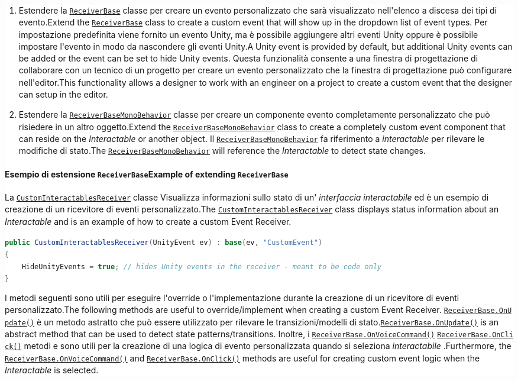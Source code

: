 1) <span data-ttu-id="bd96b-212">Estendere la [`ReceiverBase`](xref:Microsoft.MixedReality.Toolkit.UI.ReceiverBase) classe per creare un evento personalizzato che sarà visualizzato nell'elenco a discesa dei tipi di evento.</span><span class="sxs-lookup"><span data-stu-id="bd96b-212">Extend the [`ReceiverBase`](xref:Microsoft.MixedReality.Toolkit.UI.ReceiverBase) class to create a custom event that will show up in the dropdown list of event types.</span></span> <span data-ttu-id="bd96b-213">Per impostazione predefinita viene fornito un evento Unity, ma è possibile aggiungere altri eventi Unity oppure è possibile impostare l'evento in modo da nascondere gli eventi Unity.</span><span class="sxs-lookup"><span data-stu-id="bd96b-213">A Unity event is provided by default, but additional Unity events can be added or the event can be set to hide Unity events.</span></span> <span data-ttu-id="bd96b-214">Questa funzionalità consente a una finestra di progettazione di collaborare con un tecnico di un progetto per creare un evento personalizzato che la finestra di progettazione può configurare nell'editor.</span><span class="sxs-lookup"><span data-stu-id="bd96b-214">This functionality allows a designer to work with an engineer on a project to create a custom event that the designer can setup in the editor.</span></span>

1) <span data-ttu-id="bd96b-215">Estendere la [`ReceiverBaseMonoBehavior`](xref:Microsoft.MixedReality.Toolkit.UI.ReceiverBaseMonoBehavior) classe per creare un componente evento completamente personalizzato che può risiedere in  un altro oggetto.</span><span class="sxs-lookup"><span data-stu-id="bd96b-215">Extend the [`ReceiverBaseMonoBehavior`](xref:Microsoft.MixedReality.Toolkit.UI.ReceiverBaseMonoBehavior) class to create a completely custom event component that can reside on the *Interactable* or another object.</span></span> <span data-ttu-id="bd96b-216">Il [`ReceiverBaseMonoBehavior`](xref:Microsoft.MixedReality.Toolkit.UI.ReceiverBaseMonoBehavior) fa riferimento a *interactable* per rilevare le modifiche di stato.</span><span class="sxs-lookup"><span data-stu-id="bd96b-216">The [`ReceiverBaseMonoBehavior`](xref:Microsoft.MixedReality.Toolkit.UI.ReceiverBaseMonoBehavior) will reference the *Interactable* to detect state changes.</span></span>

#### <a name="example-of-extending-receiverbase"></a><span data-ttu-id="bd96b-217">Esempio di estensione `ReceiverBase`</span><span class="sxs-lookup"><span data-stu-id="bd96b-217">Example of extending `ReceiverBase`</span></span>

<span data-ttu-id="bd96b-218">La [`CustomInteractablesReceiver`](xref:Microsoft.MixedReality.Toolkit.UI) classe Visualizza informazioni sullo stato di un' *interfaccia interactabile* ed è un esempio di creazione di un ricevitore di eventi personalizzato.</span><span class="sxs-lookup"><span data-stu-id="bd96b-218">The [`CustomInteractablesReceiver`](xref:Microsoft.MixedReality.Toolkit.UI) class displays status information about an *Interactable* and is an example of how to create a custom Event Receiver.</span></span>

```c#
public CustomInteractablesReceiver(UnityEvent ev) : base(ev, "CustomEvent")
{
    HideUnityEvents = true; // hides Unity events in the receiver - meant to be code only
}
```

<span data-ttu-id="bd96b-219">I metodi seguenti sono utili per eseguire l'override o l'implementazione durante la creazione di un ricevitore di eventi personalizzato.</span><span class="sxs-lookup"><span data-stu-id="bd96b-219">The following methods are useful to override/implement when creating a custom Event Receiver.</span></span> <span data-ttu-id="bd96b-220">[`ReceiverBase.OnUpdate()`](xref:Microsoft.MixedReality.Toolkit.UI.ReceiverBase) è un metodo astratto che può essere utilizzato per rilevare le transizioni/modelli di stato.</span><span class="sxs-lookup"><span data-stu-id="bd96b-220">[`ReceiverBase.OnUpdate()`](xref:Microsoft.MixedReality.Toolkit.UI.ReceiverBase) is an abstract method that can be used to detect state patterns/transitions.</span></span> <span data-ttu-id="bd96b-221">Inoltre, i [`ReceiverBase.OnVoiceCommand()`](xref:Microsoft.MixedReality.Toolkit.UI.ReceiverBase) [`ReceiverBase.OnClick()`](xref:Microsoft.MixedReality.Toolkit.UI.ReceiverBase) metodi e sono utili per la creazione di una logica di evento personalizzata quando si seleziona *interactabile* .</span><span class="sxs-lookup"><span data-stu-id="bd96b-221">Furthermore, the [`ReceiverBase.OnVoiceCommand()`](xref:Microsoft.MixedReality.Toolkit.UI.ReceiverBase) and [`ReceiverBase.OnClick()`](xref:Microsoft.MixedReality.Toolkit.UI.ReceiverBase) methods are useful for creating custom event logic when the *Interactable* is selected.</span></span>
